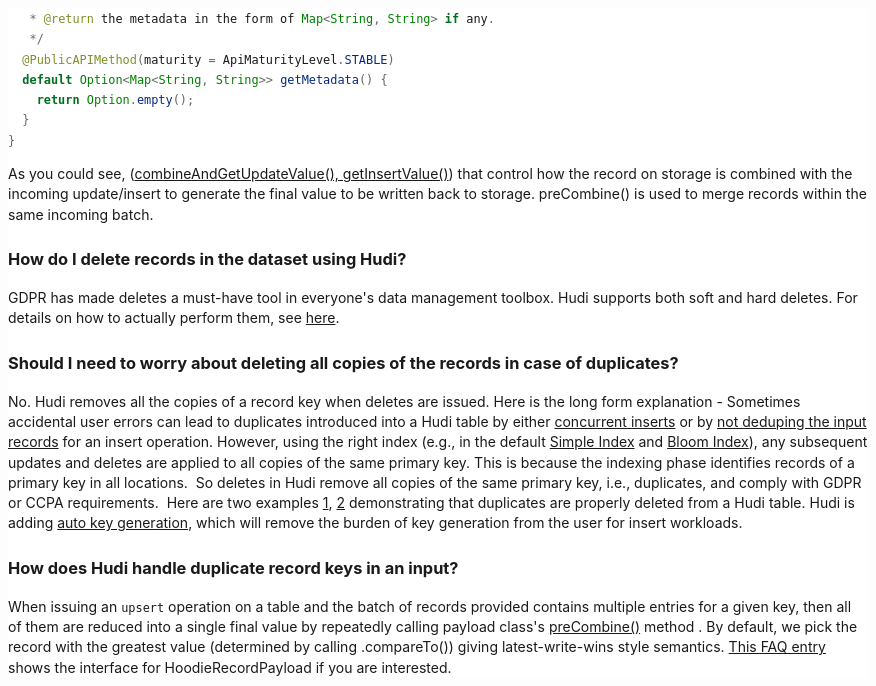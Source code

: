 ```java
   * @return the metadata in the form of Map<String, String> if any.
   */
  @PublicAPIMethod(maturity = ApiMaturityLevel.STABLE)
  default Option<Map<String, String>> getMetadata() {
    return Option.empty();
  }
}
```

As you could see, ([combineAndGetUpdateValue(), getInsertValue()](https://github.com/apache/hudi/blob/master/hudi-common/src/main/java/org/apache/hudi/common/model/HoodieRecordPayload.java)) that control how the record on storage is combined with the incoming update/insert to generate the final value to be written back to storage. preCombine() is used to merge records within the same incoming batch.

### How do I delete records in the dataset using Hudi?

GDPR has made deletes a must-have tool in everyone's data management toolbox. Hudi supports both soft and hard deletes. For details on how to actually perform them, see [here](https://hudi.apache.org/docs/writing_data/#deletes).

### Should I need to worry about deleting all copies of the records in case of duplicates?

No. Hudi removes all the copies of a record key when deletes are issued. Here is the long form explanation - Sometimes accidental user errors can lead to duplicates introduced into a Hudi table by either [concurrent inserts](https://hudi.apache.org/docs/faq#can-concurrent-inserts-cause-duplicates) or by [not deduping the input records](https://hudi.apache.org/docs/faq#can-single-writer-inserts-have-duplicates) for an insert operation. However, using the right index (e.g., in the default [Simple Index](https://github.com/apache/hudi/blob/master/hudi-client/hudi-client-common/src/main/java/org/apache/hudi/index/simple/HoodieSimpleIndex.java#L116) and [Bloom Index](https://github.com/apache/hudi/blob/master/hudi-client/hudi-client-common/src/main/java/org/apache/hudi/index/bloom/HoodieBloomIndex.java#L309)), any subsequent updates and deletes are applied to all copies of the same primary key. This is because the indexing phase identifies records of a primary key in all locations.  So deletes in Hudi remove all copies of the same primary key, i.e., duplicates, and comply with GDPR or CCPA requirements.  Here are two examples [1](https://gist.github.com/yihua/6eb11ce3f888a71935dbf21c77199a48), [2](https://gist.github.com/yihua/e3afe0f34400e60f81f6da925560118e) demonstrating that duplicates are properly deleted from a Hudi table. Hudi is adding [auto key generation](https://github.com/apache/hudi/pull/8107), which will remove the burden of key generation from the user for insert workloads.

### How does Hudi handle duplicate record keys in an input?

When issuing an `upsert` operation on a table and the batch of records provided contains multiple entries for a given key, then all of them are reduced into a single final value by repeatedly calling payload class's [preCombine()](https://github.com/apache/hudi/blob/d3edac4612bde2fa9deca9536801dbc48961fb95/hudi-common/src/main/java/org/apache/hudi/common/model/HoodieRecordPayload.java#L40) method . By default, we pick the record with the greatest value (determined by calling .compareTo()) giving latest-write-wins style semantics. [This FAQ entry](https://hudi.apache.org/docs/faq#can-i-implement-my-own-logic-for-how-input-records-are-merged-with-record-on-storage) shows the interface for HoodieRecordPayload if you are interested.
